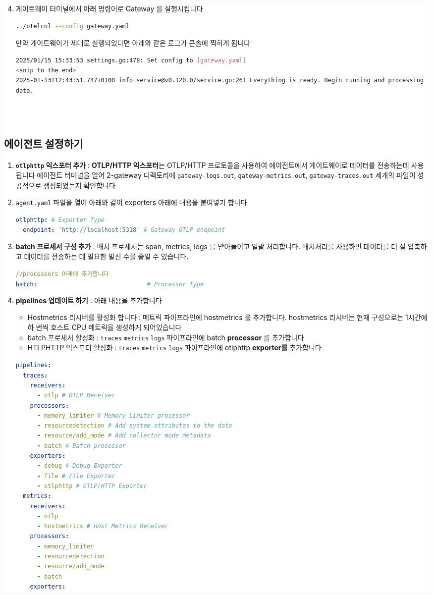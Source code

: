 4. 게이트웨이 터미널에서 아래 명령어로 Gateway 를 실행시킵니다

   ```bash
   ../otelcol --config=gateway.yaml
   ```

   만약 게이트웨이가 제대로 실행되었다면 아래와 같은 로그가 콘솔에 찍히게 됩니다

   ```bash
   2025/01/15 15:33:53 settings.go:478: Set config to [gateway.yaml]
   <snip to the end>
   2025-01-13T12:43:51.747+0100 info service@v0.120.0/service.go:261 Everything is ready. Begin running and processing data.
   ```

   <br>
   <br>

## 에이전트 설정하기

1. **`otlphttp` 익스포터 추가** : **OTLP/HTTP 익스포터**는 OTLP/HTTP 프로토콜을 사용하여 에이전트에서 게이트웨이로 데이터를 전송하는데 사용됩니다
   에이전트 터미널을 열어 2-gateway 디렉토리에 `gateway-logs.out`, `gateway-metrics.out`, `gateway-traces.out` 세개의 파일이 성공적으로 생성되었는지 확인합니다

2. `agent.yaml` 파일을 열어 아래와 같이 exporters 아래에 내용을 붙여넣기 합니다

   ```yaml
   otlphttp: # Exporter Type
     endpoint: 'http://localhost:5318' # Gateway OTLP endpoint
   ```

3. **batch 프로세서 구성 추가** : 배치 프로세서는 span, metrics, logs 를 받아들이고 일괄 처리합니다. 배치처리를 사용하면 데이터를 더 잘 압축하고 데이터를 전송하는 데 필요한 발신 수를 줄일 수 있습니다.

   ```yaml
   //processors 아래에 추가합니다
   batch:                               # Processor Type
   ```

4. **pipelines 업데이트 하기** : 아래 내용을 추가합니다

   - Hostmetrics 리시버를 활성화 합니다 : 메트릭 파이프라인에 hostmetrics 를 추가합니다. hostmetrics 리시버는 현재 구성으로는 1시간에 하 번씩 호스트 CPU 메트릭을 생성하게 되어있습니다
   - batch 프로세서 활성화 : `traces` `metrics` `logs` 파이프라인에 batch **processor** 를 추가합니다
   - HTLPHTTP 익스포터 활성화 : `traces` `metrics` `logs` 파이프라인에 otlphttp **exporter를** 추가합니다

   ```yaml
   pipelines:
     traces:
       receivers:
         - otlp # OTLP Receiver
       processors:
         - memory_limiter # Memory Limiter processor
         - resourcedetection # Add system attributes to the data
         - resource/add_mode # Add collector mode metadata
         - batch # Batch processor
       exporters:
         - debug # Debug Exporter
         - file # File Exporter
         - otlphttp # OTLP/HTTP Exporter
     metrics:
       receivers:
         - otlp
         - hostmetrics # Host Metrics Receiver
       processors:
         - memory_limiter
         - resourcedetection
         - resource/add_mode
         - batch
       exporters:
   ```